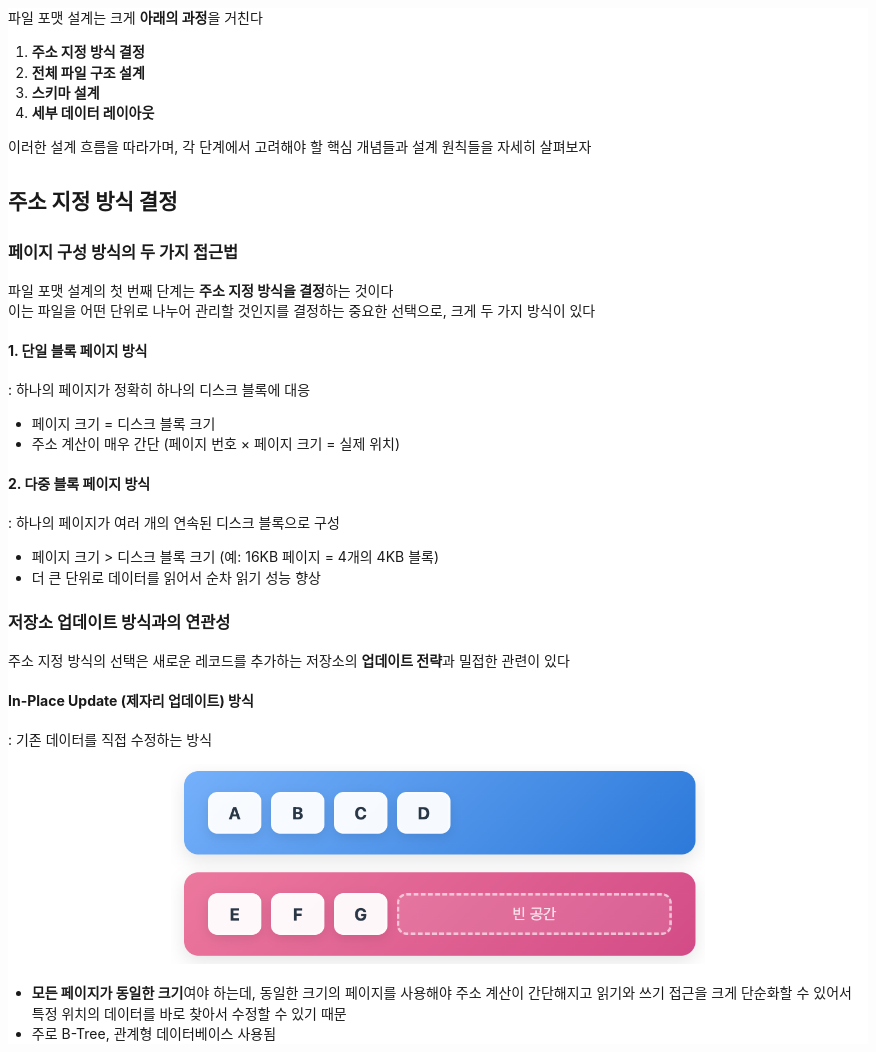 파일 포맷 설계는 크게 **아래의 과정**을 거친다

1. **주소 지정 방식 결정**
2. **전체 파일 구조 설계**
3. **스키마 설계**
4. **세부 데이터 레이아웃**

이러한 설계 흐름을 따라가며, 각 단계에서 고려해야 할 핵심 개념들과 설계 원칙들을 자세히 살펴보자


## 주소 지정 방식 결정

### 페이지 구성 방식의 두 가지 접근법

파일 포맷 설계의 첫 번째 단계는 **주소 지정 방식을 결정**하는 것이다
</br>이는 파일을 어떤 단위로 나누어 관리할 것인지를 결정하는 중요한 선택으로, 크게 두 가지 방식이 있다

#### 1. 단일 블록 페이지 방식
:  하나의 페이지가 정확히 하나의 디스크 블록에 대응
-  페이지 크기 = 디스크 블록 크기 
-  주소 계산이 매우 간단 (페이지 번호 × 페이지 크기 = 실제 위치)

#### 2. 다중 블록 페이지 방식

: 하나의 페이지가 여러 개의 연속된 디스크 블록으로 구성
-  페이지 크기 > 디스크 블록 크기 (예: 16KB 페이지 = 4개의 4KB 블록)
-  더 큰 단위로 데이터를 읽어서 순차 읽기 성능 향상

### 저장소 업데이트 방식과의 연관성

주소 지정 방식의 선택은 새로운 레코드를 추가하는 저장소의 **업데이트 전략**과 밀접한 관련이 있다

#### In-Place Update (제자리 업데이트) 방식
: 기존 데이터를 직접 수정하는 방식
<center><img src="in-place-insert.png" width="600" height="200"></center>

- **모든 페이지가 동일한 크기**여야 하는데, 동일한 크기의 페이지를 사용해야 주소 계산이 간단해지고 읽기와 쓰기 접근을 크게 단순화할 수 있어서 특정 위치의 데이터를 바로 찾아서 수정할 수 있기 때문
- 주로 B-Tree, 관계형 데이터베이스 사용됨
